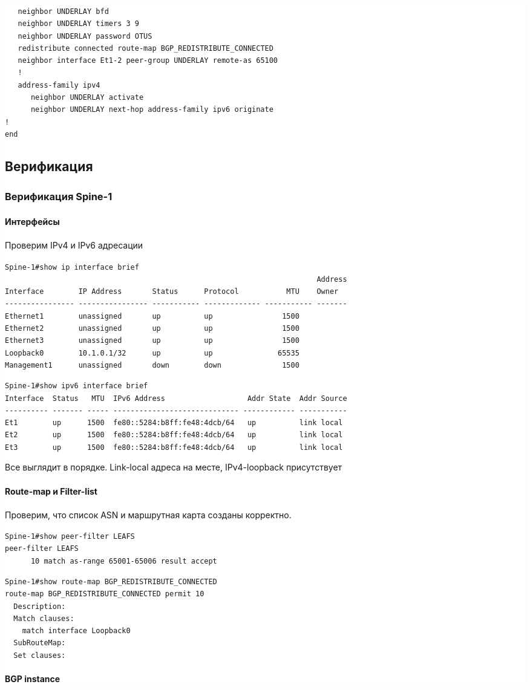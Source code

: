 ```
   neighbor UNDERLAY bfd
   neighbor UNDERLAY timers 3 9
   neighbor UNDERLAY password OTUS
   redistribute connected route-map BGP_REDISTRIBUTE_CONNECTED
   neighbor interface Et1-2 peer-group UNDERLAY remote-as 65100
   !
   address-family ipv4
      neighbor UNDERLAY activate
      neighbor UNDERLAY next-hop address-family ipv6 originate
!
end
```

<a name="-3"></a>
## Верификация

<a name="-spine-1-1"></a>
### Верификация Spine-1
<a name="-4"></a>
#### Интерфейсы
Проверим IPv4 и IPv6 адресации

```
Spine-1#show ip interface brief
                                                                        Address
Interface        IP Address       Status      Protocol           MTU    Owner  
---------------- ---------------- ----------- ------------- ----------- -------
Ethernet1        unassigned       up          up                1500           
Ethernet2        unassigned       up          up                1500           
Ethernet3        unassigned       up          up                1500           
Loopback0        10.1.0.1/32      up          up               65535           
Management1      unassigned       down        down              1500           
```

```
Spine-1#show ipv6 interface brief
Interface  Status   MTU  IPv6 Address                   Addr State  Addr Source
---------- ------- ----- ----------------------------- ------------ -----------
Et1        up      1500  fe80::5284:b8ff:fe48:4dcb/64   up          link local 
Et2        up      1500  fe80::5284:b8ff:fe48:4dcb/64   up          link local 
Et3        up      1500  fe80::5284:b8ff:fe48:4dcb/64   up          link local 
```

Все выглядит в порядке. Link-local адреса на месте, IPv4-loopback присутствует

<a name="route-map-filter-list"></a>
#### Route-map и Filter-list
Проверим, что список ASN и маршрутная карта созданы корректно.

```
Spine-1#show peer-filter LEAFS
peer-filter LEAFS
      10 match as-range 65001-65006 result accept
```
```     
Spine-1#show route-map BGP_REDISTRIBUTE_CONNECTED
route-map BGP_REDISTRIBUTE_CONNECTED permit 10
  Description:
  Match clauses:
    match interface Loopback0
  SubRouteMap:
  Set clauses:
```
<a name="bgp-instance"></a>
#### BGP instance